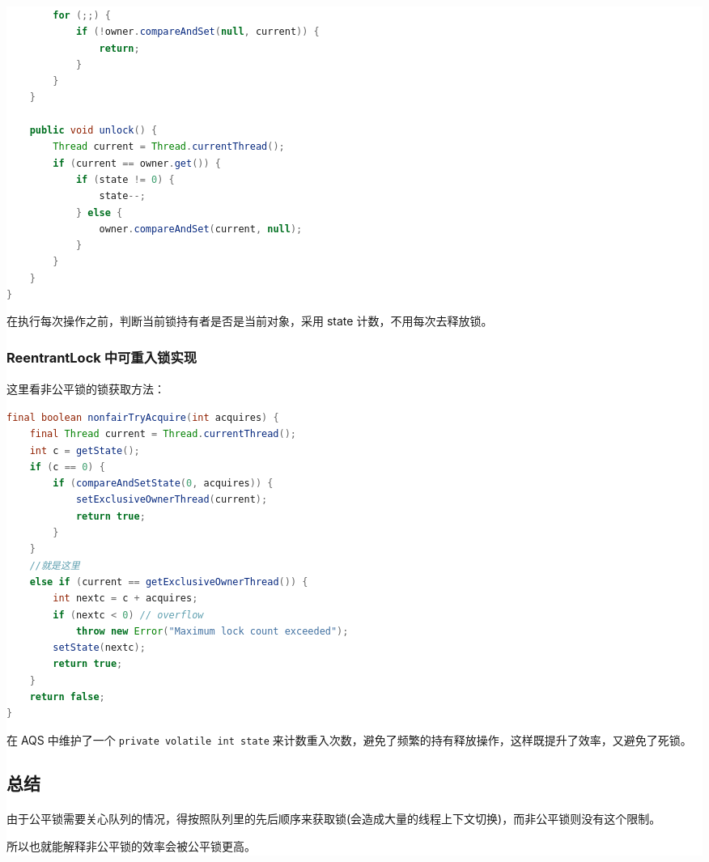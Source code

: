 ```java
        for (;;) {
            if (!owner.compareAndSet(null, current)) {
                return;
            }
        }
    }

    public void unlock() {
        Thread current = Thread.currentThread();
        if (current == owner.get()) {
            if (state != 0) {
                state--;
            } else {
                owner.compareAndSet(current, null);
            }
        }
    }
}

```

在执行每次操作之前，判断当前锁持有者是否是当前对象，采用 state 计数，不用每次去释放锁。

### ReentrantLock 中可重入锁实现

这里看非公平锁的锁获取方法：

```java
final boolean nonfairTryAcquire(int acquires) {
    final Thread current = Thread.currentThread();
    int c = getState();
    if (c == 0) {
        if (compareAndSetState(0, acquires)) {
            setExclusiveOwnerThread(current);
            return true;
        }
    }
    //就是这里
    else if (current == getExclusiveOwnerThread()) {
        int nextc = c + acquires;
        if (nextc < 0) // overflow
            throw new Error("Maximum lock count exceeded");
        setState(nextc);
        return true;
    }
    return false;
}
```

在 AQS 中维护了一个 `private volatile int state` 来计数重入次数，避免了频繁的持有释放操作，这样既提升了效率，又避免了死锁。

## 总结

由于公平锁需要关心队列的情况，得按照队列里的先后顺序来获取锁(会造成大量的线程上下文切换)，而非公平锁则没有这个限制。

所以也就能解释非公平锁的效率会被公平锁更高。